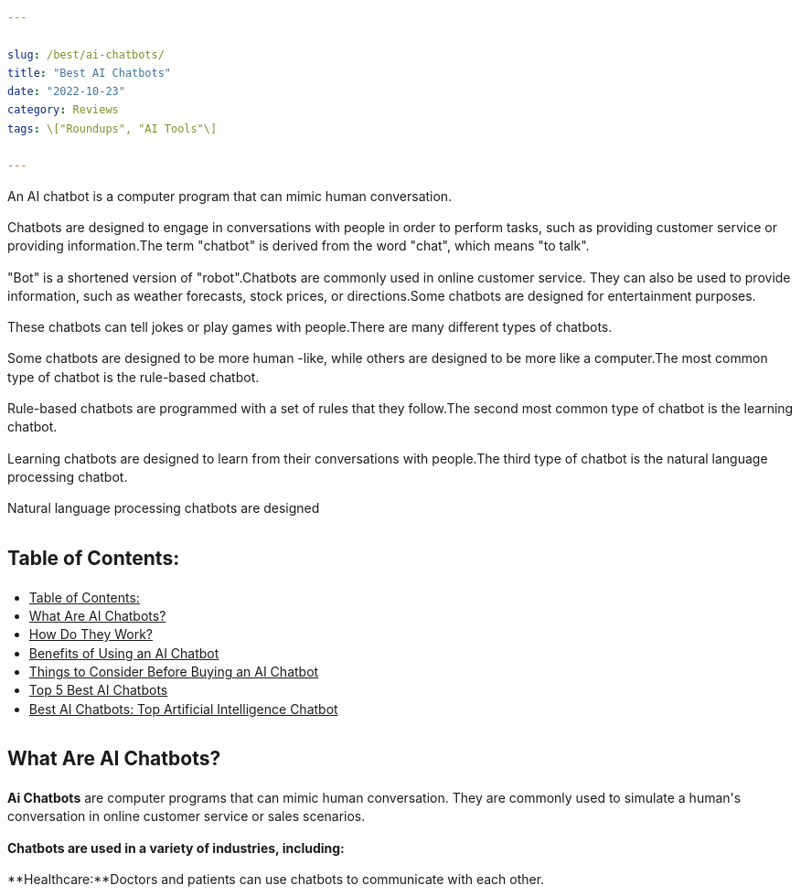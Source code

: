 ```yaml
---

slug: /best/ai-chatbots/  
title: "Best AI Chatbots"  
date: "2022-10-23"  
category: Reviews  
tags: \["Roundups", "AI Tools"\]

---
```


An AI chatbot is a computer program that can mimic human conversation.

Chatbots are designed to engage in conversations with people in order to perform tasks, such as providing customer service or providing information.The term "chatbot" is derived from the word "chat", which means "to talk".

"Bot" is a shortened version of "robot".Chatbots are commonly used in online customer service. They can also be used to provide information, such as weather forecasts, stock prices, or directions.Some chatbots are designed for entertainment purposes.

These chatbots can tell jokes or play games with people.There are many different types of chatbots.

Some chatbots are designed to be more human -like, while others are designed to be more like a computer.The most common type of chatbot is the rule-based chatbot.

Rule-based chatbots are programmed with a set of rules that they follow.The second most common type of chatbot is the learning chatbot.

Learning chatbots are designed to learn from their conversations with people.The third type of chatbot is the natural language processing chatbot.

Natural language processing chatbots are designed

## Table of Contents:

*   [Table of Contents:](#table-of-contents)
*   [What Are AI Chatbots?](#what-are-ai-chatbots)
*   [How Do They Work?](#how-do-they-work)
*   [Benefits of Using an AI Chatbot](#benefits-of-using-an-ai-chatbot)
*   [Things to Consider Before Buying an AI Chatbot](#things-to-consider-before-buying-an-ai-chatbot)
*   [Top 5 Best AI Chatbots](#top-5-best-ai-chatbots)
*   [Best AI Chatbots: Top Artificial Intelligence Chatbot](#best-ai-chatbots-top-artificial-intelligence-chatbot)

## What Are AI Chatbots?

**Ai Chatbots** are computer programs that can mimic human conversation. They are commonly used to simulate a human's conversation in online customer service or sales scenarios.

**Chatbots are used in a variety of industries, including:**

\*\*Healthcare:\*\*Doctors and patients can use chatbots to communicate with each other.
